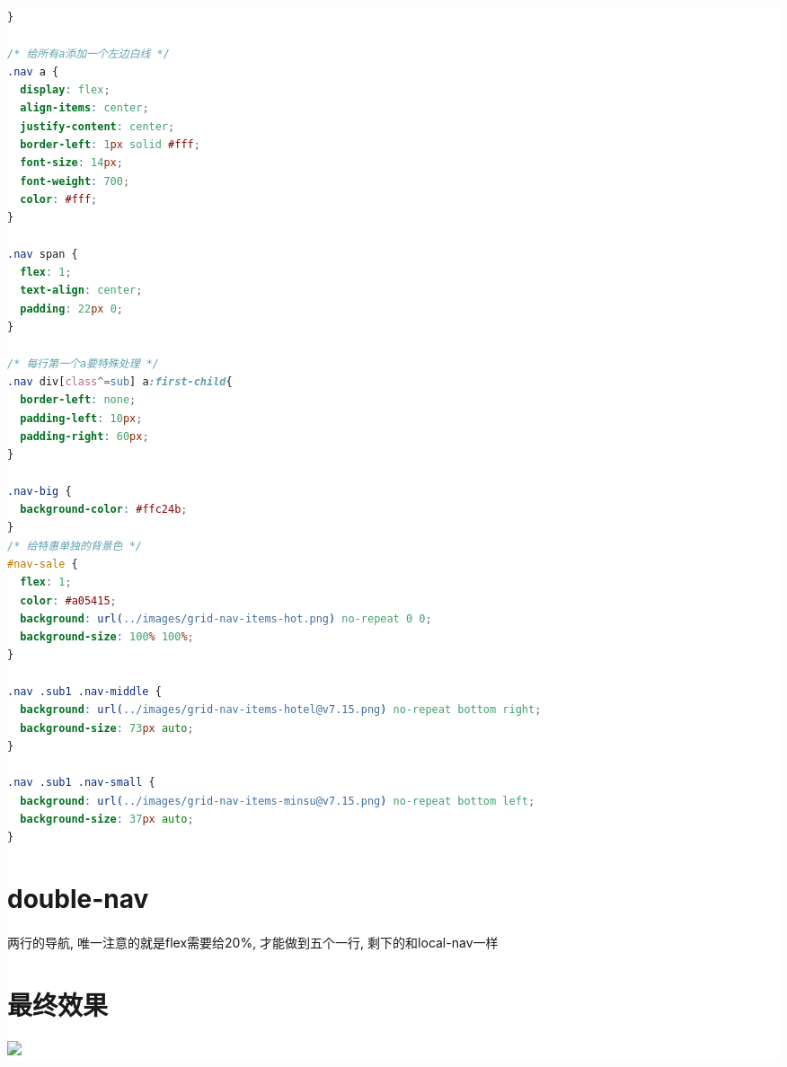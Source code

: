 ```css
}

/* 给所有a添加一个左边白线 */
.nav a {
  display: flex;
  align-items: center;
  justify-content: center;
  border-left: 1px solid #fff;
  font-size: 14px;
  font-weight: 700;
  color: #fff;
}

.nav span {
  flex: 1;
  text-align: center;
  padding: 22px 0;
}

/* 每行第一个a要特殊处理 */
.nav div[class^=sub] a:first-child{
  border-left: none;
  padding-left: 10px;
  padding-right: 60px;
}

.nav-big {
  background-color: #ffc24b;
}
/* 给特惠单独的背景色 */
#nav-sale {
  flex: 1;
  color: #a05415;
  background: url(../images/grid-nav-items-hot.png) no-repeat 0 0;
  background-size: 100% 100%;
}

.nav .sub1 .nav-middle {
  background: url(../images/grid-nav-items-hotel@v7.15.png) no-repeat bottom right;
  background-size: 73px auto;
}

.nav .sub1 .nav-small {
  background: url(../images/grid-nav-items-minsu@v7.15.png) no-repeat bottom left;
  background-size: 37px auto;
}
```



# double-nav

两行的导航, 唯一注意的就是flex需要给20%, 才能做到五个一行, 剩下的和local-nav一样



# 最终效果

![](https://ebcode.oss-cn-shanghai.aliyuncs.com/img/image-20210312002620722.png)